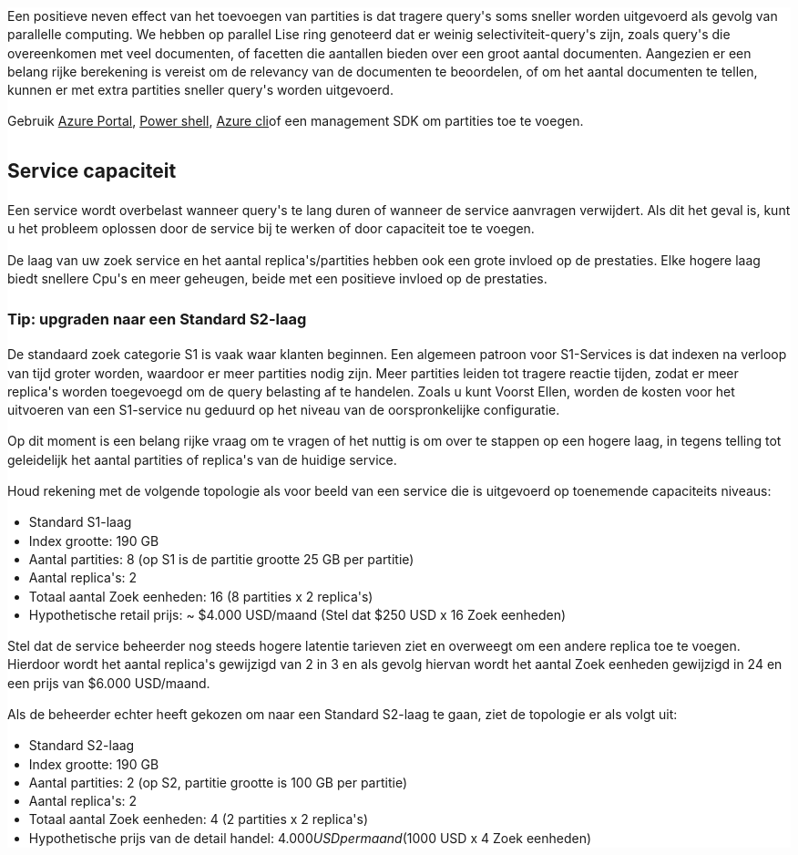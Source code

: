 Een positieve neven effect van het toevoegen van partities is dat tragere query's soms sneller worden uitgevoerd als gevolg van parallelle computing. We hebben op parallel Lise ring genoteerd dat er weinig selectiviteit-query's zijn, zoals query's die overeenkomen met veel documenten, of facetten die aantallen bieden over een groot aantal documenten. Aangezien er een belang rijke berekening is vereist om de relevancy van de documenten te beoordelen, of om het aantal documenten te tellen, kunnen er met extra partities sneller query's worden uitgevoerd.  

Gebruik [Azure Portal](search-create-service-portal.md), [Power shell](search-manage-powershell.md), [Azure cli](search-manage-azure-cli.md)of een management SDK om partities toe te voegen.

## <a name="service-capacity"></a>Service capaciteit

Een service wordt overbelast wanneer query's te lang duren of wanneer de service aanvragen verwijdert. Als dit het geval is, kunt u het probleem oplossen door de service bij te werken of door capaciteit toe te voegen.

De laag van uw zoek service en het aantal replica's/partities hebben ook een grote invloed op de prestaties. Elke hogere laag biedt snellere Cpu's en meer geheugen, beide met een positieve invloed op de prestaties.

### <a name="tip-upgrade-to-a-standard-s2-tier"></a>Tip: upgraden naar een Standard S2-laag

De standaard zoek categorie S1 is vaak waar klanten beginnen. Een algemeen patroon voor S1-Services is dat indexen na verloop van tijd groter worden, waardoor er meer partities nodig zijn. Meer partities leiden tot tragere reactie tijden, zodat er meer replica's worden toegevoegd om de query belasting af te handelen. Zoals u kunt Voorst Ellen, worden de kosten voor het uitvoeren van een S1-service nu geduurd op het niveau van de oorspronkelijke configuratie.

Op dit moment is een belang rijke vraag om te vragen of het nuttig is om over te stappen op een hogere laag, in tegens telling tot geleidelijk het aantal partities of replica's van de huidige service. 

Houd rekening met de volgende topologie als voor beeld van een service die is uitgevoerd op toenemende capaciteits niveaus:

+ Standard S1-laag
+ Index grootte: 190 GB
+ Aantal partities: 8 (op S1 is de partitie grootte 25 GB per partitie)
+ Aantal replica's: 2
+ Totaal aantal Zoek eenheden: 16 (8 partities x 2 replica's)
+ Hypothetische retail prijs: ~ $4.000 USD/maand (Stel dat $250 USD x 16 Zoek eenheden)

Stel dat de service beheerder nog steeds hogere latentie tarieven ziet en overweegt om een andere replica toe te voegen. Hierdoor wordt het aantal replica's gewijzigd van 2 in 3 en als gevolg hiervan wordt het aantal Zoek eenheden gewijzigd in 24 en een prijs van $6.000 USD/maand.

Als de beheerder echter heeft gekozen om naar een Standard S2-laag te gaan, ziet de topologie er als volgt uit:

+ Standard S2-laag
+ Index grootte: 190 GB
+ Aantal partities: 2 (op S2, partitie grootte is 100 GB per partitie)
+ Aantal replica's: 2
+ Totaal aantal Zoek eenheden: 4 (2 partities x 2 replica's)
+ Hypothetische prijs van de detail handel: $4.000 USD per maand ($1000 USD x 4 Zoek eenheden)
